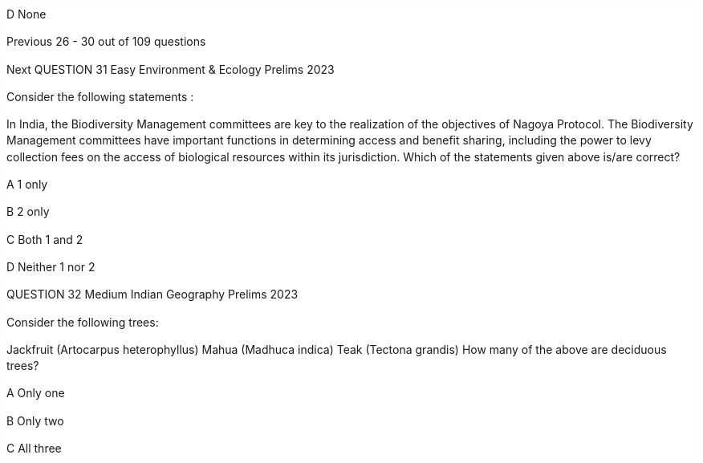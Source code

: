 
D
None


Previous
26 - 30 out of 109 questions

Next
QUESTION 31
Easy
Environment & Ecology
Prelims 2023

Consider the following statements : 

In India, the Biodiversity Management committees are key to the realization of the objectives of Nagoya Protocol.
The Biodiversity Management committees have important functions in determining access and benefit sharing, including the power to levy collection fees on the access of biological resources within its jurisdiction.
Which of the statements given above is/are correct?


A
1 only


B
2 only


C
Both 1 and 2


D
Neither 1 nor 2

QUESTION 32
Medium
Indian Geography
Prelims 2023

Consider the following trees:

Jackfruit (Artocarpus heterophyllus)
Mahua (Madhuca indica)
Teak (Tectona grandis)
How many of the above are deciduous trees?


A
Only one


B
Only two


C
All three
